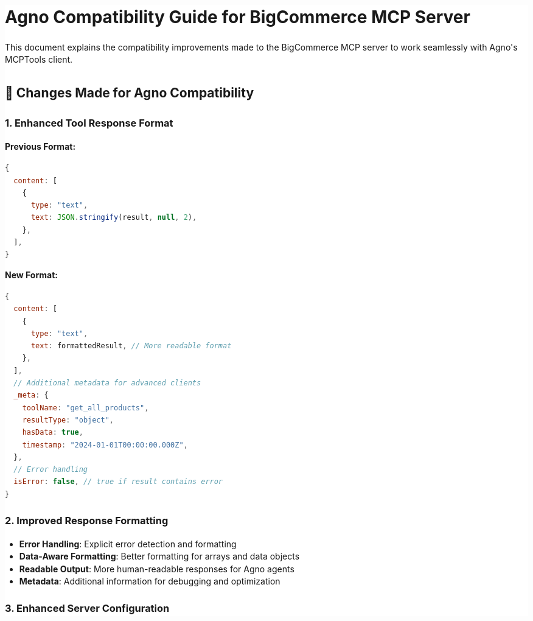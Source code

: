 # Agno Compatibility Guide for BigCommerce MCP Server

This document explains the compatibility improvements made to the BigCommerce MCP server to work seamlessly with Agno's MCPTools client.

## 🔄 Changes Made for Agno Compatibility

### 1. Enhanced Tool Response Format

**Previous Format:**

```javascript
{
  content: [
    {
      type: "text",
      text: JSON.stringify(result, null, 2),
    },
  ],
}
```

**New Format:**

```javascript
{
  content: [
    {
      type: "text",
      text: formattedResult, // More readable format
    },
  ],
  // Additional metadata for advanced clients
  _meta: {
    toolName: "get_all_products",
    resultType: "object",
    hasData: true,
    timestamp: "2024-01-01T00:00:00.000Z",
  },
  // Error handling
  isError: false, // true if result contains error
}
```

### 2. Improved Response Formatting

- **Error Handling**: Explicit error detection and formatting
- **Data-Aware Formatting**: Better formatting for arrays and data objects
- **Readable Output**: More human-readable responses for Agno agents
- **Metadata**: Additional information for debugging and optimization

### 3. Enhanced Server Configuration
